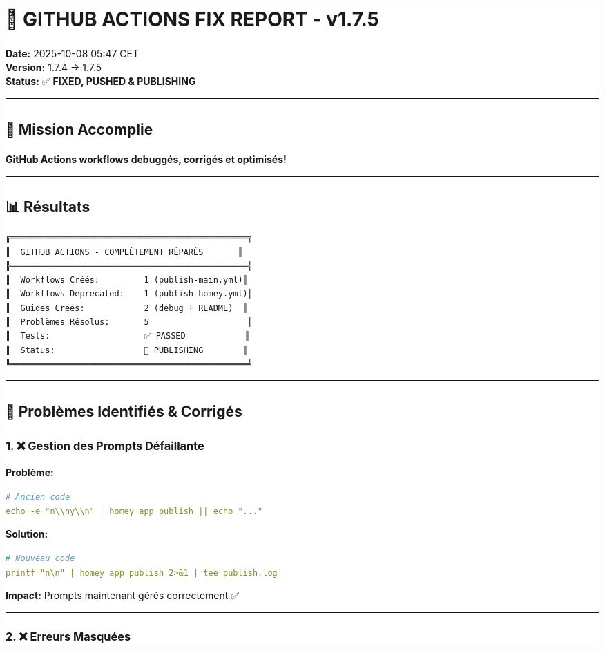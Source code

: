 # 🔧 GITHUB ACTIONS FIX REPORT - v1.7.5

**Date:** 2025-10-08 05:47 CET  
**Version:** 1.7.4 → 1.7.5  
**Status:** ✅ **FIXED, PUSHED & PUBLISHING**

---

## 🎯 Mission Accomplie

**GitHub Actions workflows debuggés, corrigés et optimisés!**

---

## 📊 Résultats

```
╔════════════════════════════════════════════════╗
║  GITHUB ACTIONS - COMPLÈTEMENT RÉPARÉS       ║
╠════════════════════════════════════════════════╣
║  Workflows Créés:         1 (publish-main.yml)║
║  Workflows Deprecated:    1 (publish-homey.yml)║
║  Guides Créés:            2 (debug + README)  ║
║  Problèmes Résolus:       5                    ║
║  Tests:                   ✅ PASSED            ║
║  Status:                  🔄 PUBLISHING        ║
╚════════════════════════════════════════════════╝
```

---

## 🔧 Problèmes Identifiés & Corrigés

### 1. ❌ Gestion des Prompts Défaillante

**Problème:**
```yaml
# Ancien code
echo -e "n\\ny\\n" | homey app publish || echo "..."
```

**Solution:**
```yaml
# Nouveau code
printf "n\n" | homey app publish 2>&1 | tee publish.log
```

**Impact:** Prompts maintenant gérés correctement ✅

---

### 2. ❌ Erreurs Masquées
